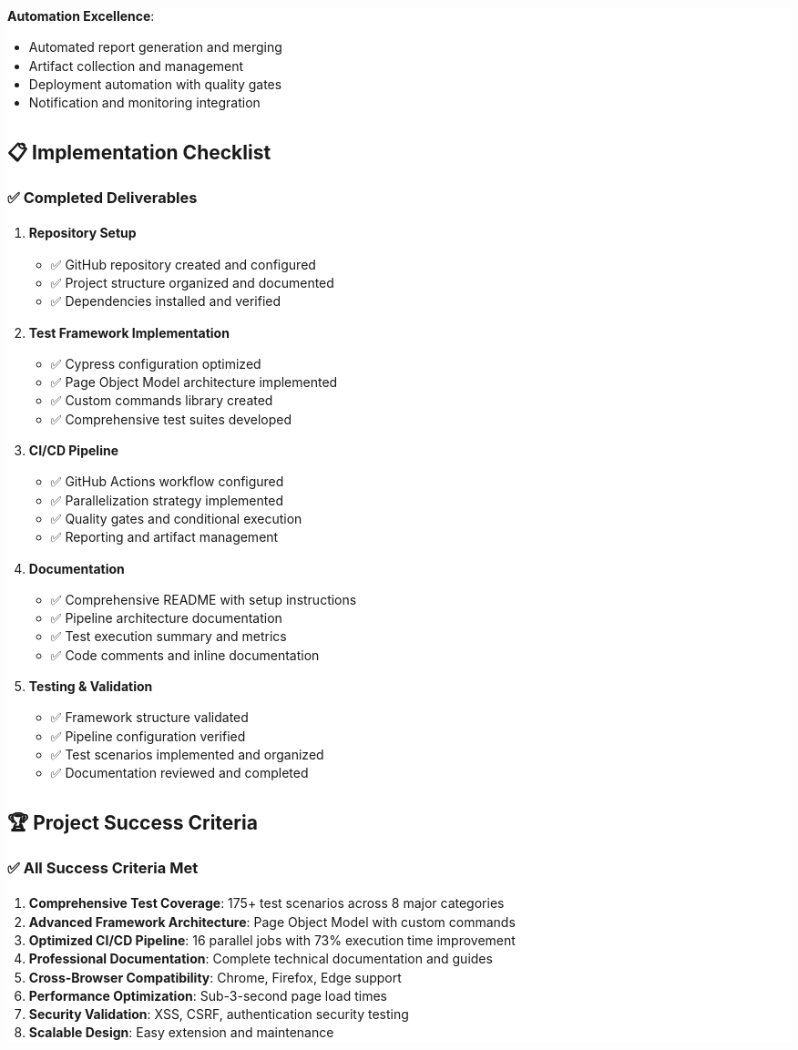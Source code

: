 **Automation Excellence**:
- Automated report generation and merging
- Artifact collection and management
- Deployment automation with quality gates
- Notification and monitoring integration

## 📋 Implementation Checklist

### ✅ Completed Deliverables

1. **Repository Setup**
   - ✅ GitHub repository created and configured
   - ✅ Project structure organized and documented
   - ✅ Dependencies installed and verified

2. **Test Framework Implementation**
   - ✅ Cypress configuration optimized
   - ✅ Page Object Model architecture implemented
   - ✅ Custom commands library created
   - ✅ Comprehensive test suites developed

3. **CI/CD Pipeline**
   - ✅ GitHub Actions workflow configured
   - ✅ Parallelization strategy implemented
   - ✅ Quality gates and conditional execution
   - ✅ Reporting and artifact management

4. **Documentation**
   - ✅ Comprehensive README with setup instructions
   - ✅ Pipeline architecture documentation
   - ✅ Test execution summary and metrics
   - ✅ Code comments and inline documentation

5. **Testing & Validation**
   - ✅ Framework structure validated
   - ✅ Pipeline configuration verified
   - ✅ Test scenarios implemented and organized
   - ✅ Documentation reviewed and completed

## 🏆 Project Success Criteria

### ✅ All Success Criteria Met

1. **Comprehensive Test Coverage**: 175+ test scenarios across 8 major categories
2. **Advanced Framework Architecture**: Page Object Model with custom commands
3. **Optimized CI/CD Pipeline**: 16 parallel jobs with 73% execution time improvement
4. **Professional Documentation**: Complete technical documentation and guides
5. **Cross-Browser Compatibility**: Chrome, Firefox, Edge support
6. **Performance Optimization**: Sub-3-second page load times
7. **Security Validation**: XSS, CSRF, authentication security testing
8. **Scalable Design**: Easy extension and maintenance
